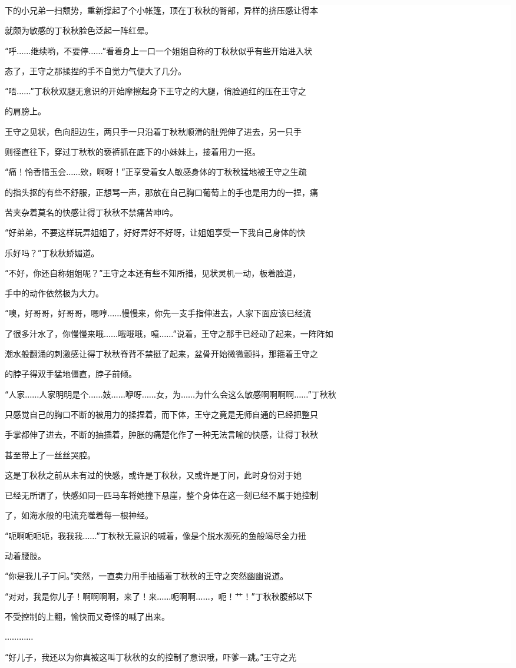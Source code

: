 下的小兄弟一扫颓势，重新撑起了个小帐篷，顶在丁秋秋的臀部，异样的挤压感让得本

就颇为敏感的丁秋秋脸色泛起一阵红晕。

“呼……继续哟，不要停……”看着身上一口一个姐姐自称的丁秋秋似乎有些开始进入状

态了，王守之那揉捏的手不自觉力气便大了几分。

“唔……”丁秋秋双腿无意识的开始摩擦起身下王守之的大腿，俏脸通红的压在王守之

的肩膀上。

王守之见状，色向胆边生，两只手一只沿着丁秋秋顺滑的肚兜伸了进去，另一只手

则径直往下，穿过丁秋秋的亵裤抓在底下的小妹妹上，接着用力一抠。

“痛！怜香惜玉会……欸，啊呀！”正享受着女人敏感身体的丁秋秋猛地被王守之生疏

的指头抠的有些不舒服，正想骂一声，那放在自己胸口葡萄上的手也是用力的一捏，痛

苦夹杂着莫名的快感让得丁秋秋不禁痛苦呻吟。

“好弟弟，不要这样玩弄姐姐了，好好弄好不好呀，让姐姐享受一下我自己身体的快

乐好吗？”丁秋秋娇媚道。

“不好，你还自称姐姐呢？”王守之本还有些不知所措，见状灵机一动，板着脸道，

手中的动作依然极为大力。

“噢，好哥哥，好哥哥，嗯哼……慢慢来，你先一支手指伸进去，人家下面应该已经流

了很多汁水了，你慢慢来哦……哦哦哦，噫……”说着，王守之那手已经动了起来，一阵阵如

潮水般翻涌的刺激感让得丁秋秋脊背不禁挺了起来，盆骨开始微微颤抖，那箍着王守之

的脖子得双手猛地僵直，脖子前倾。

“人家……人家明明是个……妓……咿呀……女，为……为什么会这么敏感啊啊啊啊……”丁秋秋

只感觉自己的胸口不断的被用力的揉捏着，而下体，王守之竟是无师自通的已经把整只

手掌都伸了进去，不断的抽插着，肿胀的痛楚化作了一种无法言喻的快感，让得丁秋秋

甚至带上了一丝丝哭腔。

这是丁秋秋之前从未有过的快感，或许是丁秋秋，又或许是丁问，此时身份对于她

已经无所谓了，快感如同一匹马车将她撞下悬崖，整个身体在这一刻已经不属于她控制

了，如海水般的电流充噬着每一根神经。

“呃啊呃呃呃，我我我……”丁秋秋无意识的喊着，像是个脱水濒死的鱼般竭尽全力扭

动着腰肢。

“你是我儿子丁问。”突然，一直卖力用手抽插着丁秋秋的王守之突然幽幽说道。

“对对，我是你儿子！啊啊啊啊，来了！来……呃啊啊……，呃！艹！”丁秋秋腹部以下

不受控制的上翻，愉快而又奇怪的喊了出来。

…………

“好儿子，我还以为你真被这叫丁秋秋的女的控制了意识哦，吓爹一跳。”王守之光
